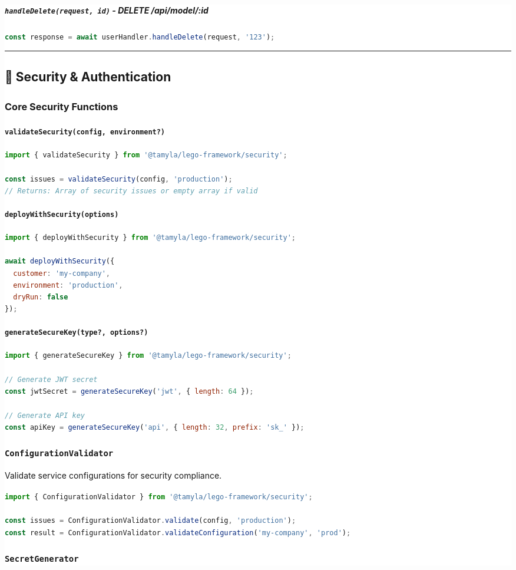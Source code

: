 ##### `handleDelete(request, id)` - DELETE /api/model/:id
```javascript
const response = await userHandler.handleDelete(request, '123');
```

---

## 🔐 Security & Authentication

### Core Security Functions

#### `validateSecurity(config, environment?)`
```javascript
import { validateSecurity } from '@tamyla/lego-framework/security';

const issues = validateSecurity(config, 'production');
// Returns: Array of security issues or empty array if valid
```

#### `deployWithSecurity(options)`
```javascript
import { deployWithSecurity } from '@tamyla/lego-framework/security';

await deployWithSecurity({
  customer: 'my-company',
  environment: 'production',
  dryRun: false
});
```

#### `generateSecureKey(type?, options?)`
```javascript
import { generateSecureKey } from '@tamyla/lego-framework/security';

// Generate JWT secret
const jwtSecret = generateSecureKey('jwt', { length: 64 });

// Generate API key
const apiKey = generateSecureKey('api', { length: 32, prefix: 'sk_' });
```

### `ConfigurationValidator`

Validate service configurations for security compliance.

```javascript
import { ConfigurationValidator } from '@tamyla/lego-framework/security';

const issues = ConfigurationValidator.validate(config, 'production');
const result = ConfigurationValidator.validateConfiguration('my-company', 'prod');
```

### `SecretGenerator`
